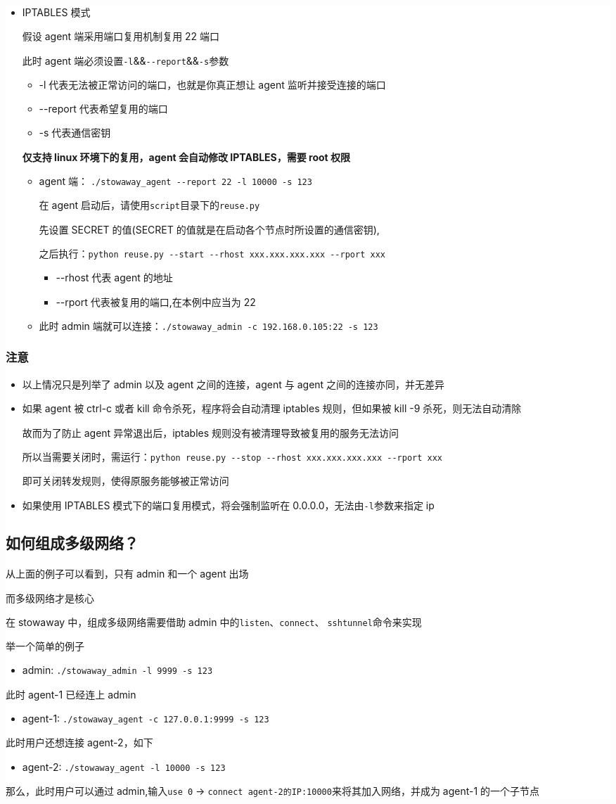 - IPTABLES 模式

  假设 agent 端采用端口复用机制复用 22 端口

  此时 agent 端必须设置`-l`&&`--report`&&`-s`参数

  - -l 代表无法被正常访问的端口，也就是你真正想让 agent 监听并接受连接的端口

  - --report 代表希望复用的端口

  - -s 代表通信密钥

  **仅支持 linux 环境下的复用，agent 会自动修改 IPTABLES，需要 root 权限**

  - agent 端： `./stowaway_agent --report 22 -l 10000 -s 123`

    在 agent 启动后，请使用`script`目录下的`reuse.py`

    先设置 SECRET 的值(SECRET 的值就是在启动各个节点时所设置的通信密钥),

    之后执行：`python reuse.py --start --rhost xxx.xxx.xxx.xxx --rport xxx`

    - --rhost 代表 agent 的地址

    - --rport 代表被复用的端口,在本例中应当为 22

  - 此时 admin 端就可以连接：`./stowaway_admin -c 192.168.0.105:22 -s 123`

### 注意

- 以上情况只是列举了 admin 以及 agent 之间的连接，agent 与 agent 之间的连接亦同，并无差异

- 如果 agent 被 ctrl-c 或者 kill 命令杀死，程序将会自动清理 iptables 规则，但如果被 kill -9 杀死，则无法自动清除

  故而为了防止 agent 异常退出后，iptables 规则没有被清理导致被复用的服务无法访问

  所以当需要关闭时，需运行：`python reuse.py --stop --rhost xxx.xxx.xxx.xxx --rport xxx`

  即可关闭转发规则，使得原服务能够被正常访问

- 如果使用 IPTABLES 模式下的端口复用模式，将会强制监听在 0.0.0.0，无法由`-l`参数来指定 ip

## 如何组成多级网络？

从上面的例子可以看到，只有 admin 和一个 agent 出场

而多级网络才是核心

在 stowaway 中，组成多级网络需要借助 admin 中的`listen`、`connect`、 `sshtunnel`命令来实现

举一个简单的例子

- admin: `./stowaway_admin -l 9999 -s 123`

此时 agent-1 已经连上 admin

- agent-1: `./stowaway_agent -c 127.0.0.1:9999 -s 123`

此时用户还想连接 agent-2，如下

- agent-2: `./stowaway_agent -l 10000 -s 123`

那么，此时用户可以通过 admin,输入`use 0` -> `connect agent-2的IP:10000`来将其加入网络，并成为 agent-1 的一个子节点
